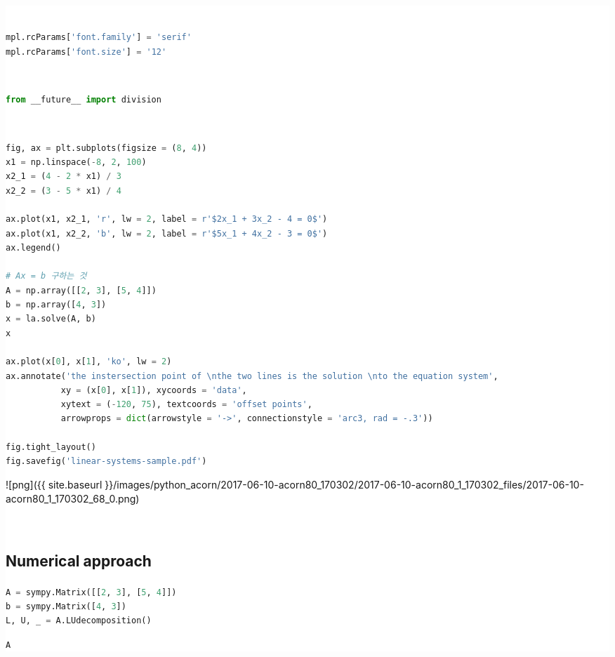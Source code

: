 <br>

```python
mpl.rcParams['font.family'] = 'serif'
mpl.rcParams['font.size'] = '12'
```

<br>

```python
from __future__ import division
```

<br>

```python
fig, ax = plt.subplots(figsize = (8, 4))
x1 = np.linspace(-8, 2, 100)
x2_1 = (4 - 2 * x1) / 3
x2_2 = (3 - 5 * x1) / 4

ax.plot(x1, x2_1, 'r', lw = 2, label = r'$2x_1 + 3x_2 - 4 = 0$')
ax.plot(x1, x2_2, 'b', lw = 2, label = r'$5x_1 + 4x_2 - 3 = 0$')
ax.legend()

# Ax = b 구하는 것
A = np.array([[2, 3], [5, 4]])
b = np.array([4, 3])
x = la.solve(A, b)
x

ax.plot(x[0], x[1], 'ko', lw = 2)
ax.annotate('the instersection point of \nthe two lines is the solution \nto the equation system',
           xy = (x[0], x[1]), xycoords = 'data',
           xytext = (-120, 75), textcoords = 'offset points',
           arrowprops = dict(arrowstyle = '->', connectionstyle = 'arc3, rad = -.3'))

fig.tight_layout()
fig.savefig('linear-systems-sample.pdf')
```


![png]({{ site.baseurl }}/images/python_acorn/2017-06-10-acorn80_170302/2017-06-10-acorn80_1_170302_files/2017-06-10-acorn80_1_170302_68_0.png)

<br>

## Numerical approach


```python
A = sympy.Matrix([[2, 3], [5, 4]])
b = sympy.Matrix([4, 3])
L, U, _ = A.LUdecomposition()
```


```python
A
```
